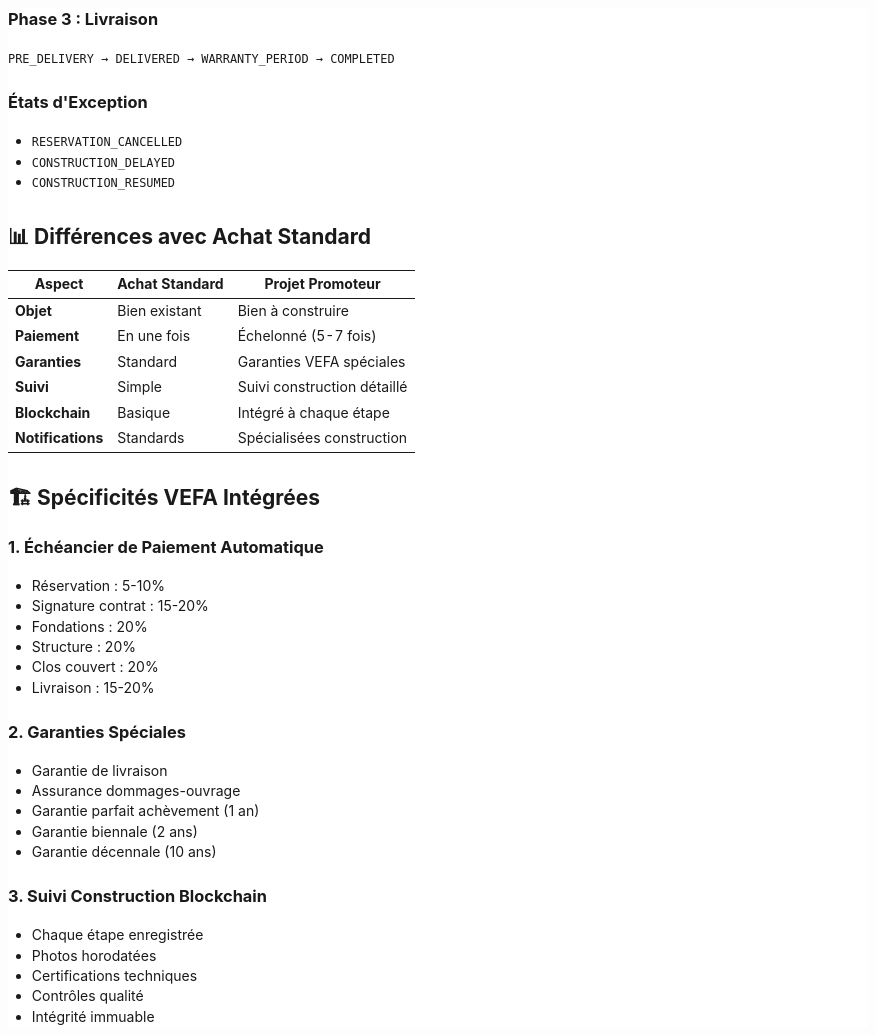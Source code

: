 ### Phase 3 : Livraison
```
PRE_DELIVERY → DELIVERED → WARRANTY_PERIOD → COMPLETED
```

### États d'Exception
- `RESERVATION_CANCELLED`
- `CONSTRUCTION_DELAYED`
- `CONSTRUCTION_RESUMED`

## 📊 Différences avec Achat Standard

| Aspect | Achat Standard | Projet Promoteur |
|--------|---------------|------------------|
| **Objet** | Bien existant | Bien à construire |
| **Paiement** | En une fois | Échelonné (5-7 fois) |
| **Garanties** | Standard | Garanties VEFA spéciales |
| **Suivi** | Simple | Suivi construction détaillé |
| **Blockchain** | Basique | Intégré à chaque étape |
| **Notifications** | Standards | Spécialisées construction |

## 🏗️ Spécificités VEFA Intégrées

### 1. **Échéancier de Paiement Automatique**
- Réservation : 5-10%
- Signature contrat : 15-20%
- Fondations : 20%
- Structure : 20%
- Clos couvert : 20%
- Livraison : 15-20%

### 2. **Garanties Spéciales**
- Garantie de livraison
- Assurance dommages-ouvrage
- Garantie parfait achèvement (1 an)
- Garantie biennale (2 ans)
- Garantie décennale (10 ans)

### 3. **Suivi Construction Blockchain**
- Chaque étape enregistrée
- Photos horodatées
- Certifications techniques
- Contrôles qualité
- Intégrité immuable
